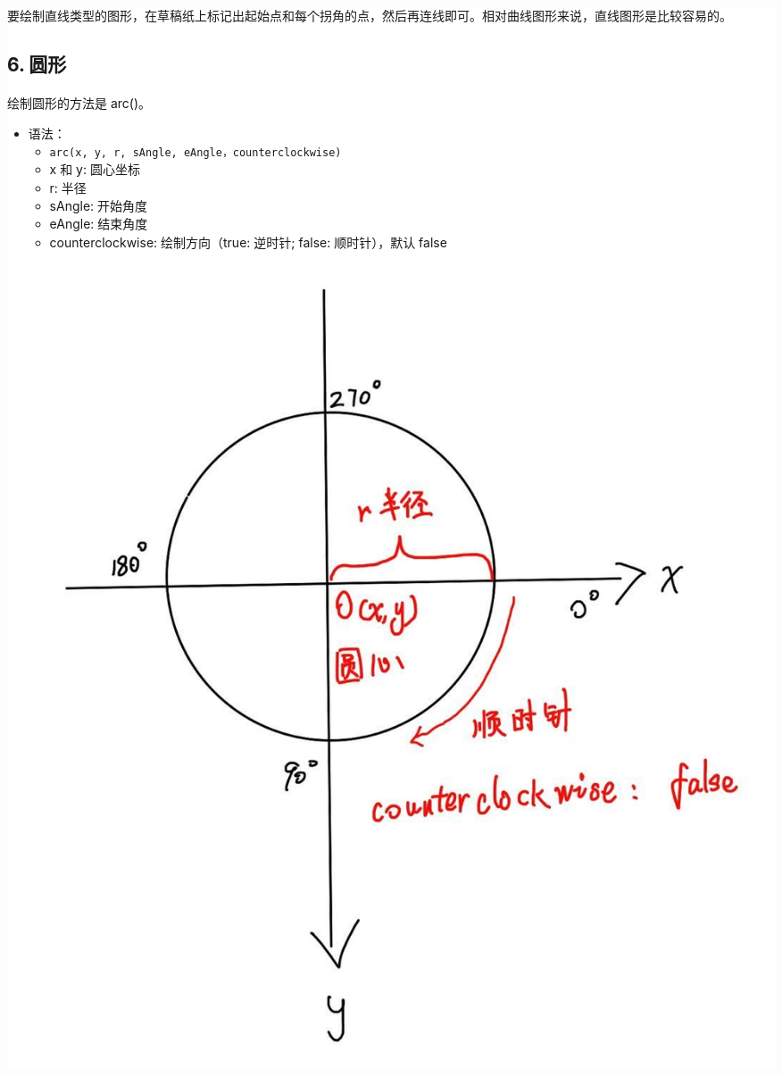 要绘制直线类型的图形，在草稿纸上标记出起始点和每个拐角的点，然后再连线即可。相对曲线图形来说，直线图形是比较容易的。


## 6. 圆形

绘制圆形的方法是 arc()。

- 语法：
    - `arc(x, y, r, sAngle, eAngle，counterclockwise)`
    - x 和 y: 圆心坐标
    - r: 半径
    - sAngle: 开始角度
    - eAngle: 结束角度
    - counterclockwise: 绘制方向（true: 逆时针; false: 顺时针），默认 false



![](/animation/canvas/records/066.png)

